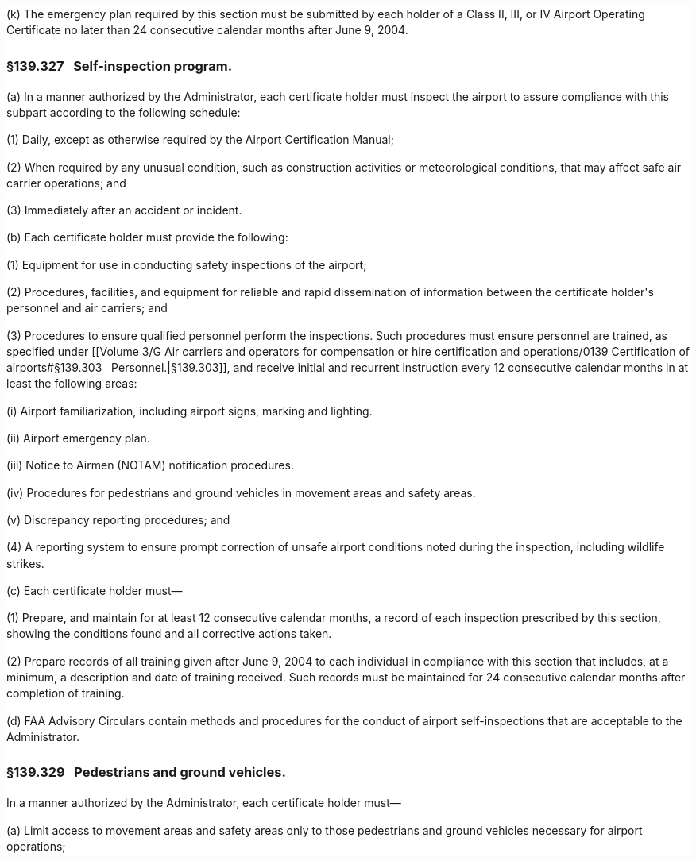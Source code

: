 \(k\) The emergency plan required by this section must be submitted by each holder of a Class II, III, or IV Airport Operating Certificate no later than 24 consecutive calendar months after June 9, 2004.

### §139.327   Self-inspection program.

\(a\) In a manner authorized by the Administrator, each certificate holder must inspect the airport to assure compliance with this subpart according to the following schedule:

\(1\) Daily, except as otherwise required by the Airport Certification Manual;

\(2\) When required by any unusual condition, such as construction activities or meteorological conditions, that may affect safe air carrier operations; and

\(3\) Immediately after an accident or incident.

\(b\) Each certificate holder must provide the following:

\(1\) Equipment for use in conducting safety inspections of the airport;

\(2\) Procedures, facilities, and equipment for reliable and rapid dissemination of information between the certificate holder's personnel and air carriers; and

\(3\) Procedures to ensure qualified personnel perform the inspections. Such procedures must ensure personnel are trained, as specified under [[Volume 3/G Air carriers and operators for compensation or hire  certification and operations/0139 Certification of airports#§139.303   Personnel.|§139.303]], and receive initial and recurrent instruction every 12 consecutive calendar months in at least the following areas:

\(i\) Airport familiarization, including airport signs, marking and lighting.

\(ii\) Airport emergency plan.

\(iii\) Notice to Airmen (NOTAM) notification procedures.

\(iv\) Procedures for pedestrians and ground vehicles in movement areas and safety areas.

\(v\) Discrepancy reporting procedures; and

\(4\) A reporting system to ensure prompt correction of unsafe airport conditions noted during the inspection, including wildlife strikes.

\(c\) Each certificate holder must—

\(1\) Prepare, and maintain for at least 12 consecutive calendar months, a record of each inspection prescribed by this section, showing the conditions found and all corrective actions taken.

\(2\) Prepare records of all training given after June 9, 2004 to each individual in compliance with this section that includes, at a minimum, a description and date of training received. Such records must be maintained for 24 consecutive calendar months after completion of training.

\(d\) FAA Advisory Circulars contain methods and procedures for the conduct of airport self-inspections that are acceptable to the Administrator.

### §139.329   Pedestrians and ground vehicles.

In a manner authorized by the Administrator, each certificate holder must—

\(a\) Limit access to movement areas and safety areas only to those pedestrians and ground vehicles necessary for airport operations;
